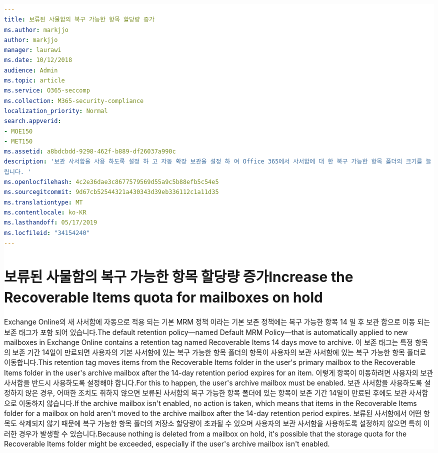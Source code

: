 ```yaml
---
title: 보류된 사물함의 복구 가능한 항목 할당량 증가
ms.author: markjjo
author: markjjo
manager: laurawi
ms.date: 10/12/2018
audience: Admin
ms.topic: article
ms.service: O365-seccomp
ms.collection: M365-security-compliance
localization_priority: Normal
search.appverid:
- MOE150
- MET150
ms.assetid: a8bdcbdd-9298-462f-b889-df26037a990c
description: '보관 사서함을 사용 하도록 설정 하 고 자동 확장 보관을 설정 하 여 Office 365에서 사서함에 대 한 복구 가능한 항목 폴더의 크기를 늘립니다. '
ms.openlocfilehash: 4c2e36dae3c8677579569d55a9c5b88efb5c54e5
ms.sourcegitcommit: 9d67cb52544321a430343d39eb336112c1a11d35
ms.translationtype: MT
ms.contentlocale: ko-KR
ms.lasthandoff: 05/17/2019
ms.locfileid: "34154240"
---
```

# <a name="increase-the-recoverable-items-quota-for-mailboxes-on-hold"></a><span data-ttu-id="b0c4d-103">보류된 사물함의 복구 가능한 항목 할당량 증가</span><span class="sxs-lookup"><span data-stu-id="b0c4d-103">Increase the Recoverable Items quota for mailboxes on hold</span></span>

<span data-ttu-id="b0c4d-104">Exchange Online의 새 사서함에 자동으로 적용 되는 기본 MRM 정책 이라는 기본 보존 정책에는 복구 가능한 항목 14 일 후 보관 함으로 이동 되는 보존 태그가 포함 되어 있습니다.</span><span class="sxs-lookup"><span data-stu-id="b0c4d-104">The default retention policy—named Default MRM Policy—that is automatically applied to new mailboxes in Exchange Online contains a retention tag named Recoverable Items 14 days move to archive.</span></span> <span data-ttu-id="b0c4d-105">이 보존 태그는 특정 항목의 보존 기간 14일이 만료되면 사용자의 기본 사서함에 있는 복구 가능한 항목 폴더의 항목이 사용자의 보관 사서함에 있는 복구 가능한 항목 폴더로 이동합니다.</span><span class="sxs-lookup"><span data-stu-id="b0c4d-105">This retention tag moves items from the Recoverable Items folder in the user's primary mailbox to the Recoverable Items folder in the user's archive mailbox after the 14-day retention period expires for an item.</span></span> <span data-ttu-id="b0c4d-106">이렇게 항목이 이동하려면 사용자의 보관 사서함을 반드시 사용하도록 설정해야 합니다.</span><span class="sxs-lookup"><span data-stu-id="b0c4d-106">For this to happen, the user's archive mailbox must be enabled.</span></span> <span data-ttu-id="b0c4d-107">보관 사서함을 사용하도록 설정하지 않은 경우, 어떠한 조치도 취하지 않으면 보류된 사서함의 복구 가능한 항목 폴더에 있는 항목이 보존 기간 14일이 만료된 후에도 보관 사서함으로 이동하지 않습니다.</span><span class="sxs-lookup"><span data-stu-id="b0c4d-107">If the archive mailbox isn't enabled, no action is taken, which means that items in the Recoverable Items folder for a mailbox on hold aren't moved to the archive mailbox after the 14-day retention period expires.</span></span> <span data-ttu-id="b0c4d-108">보류된 사서함에서 어떤 항목도 삭제되지 않기 때문에 복구 가능한 항목 폴더의 저장소 할당량이 초과될 수 있으며 사용자의 보관 사서함을 사용하도록 설정하지 않으면 특히 이러한 경우가 발생할 수 있습니다.</span><span class="sxs-lookup"><span data-stu-id="b0c4d-108">Because nothing is deleted from a mailbox on hold, it's possible that the storage quota for the Recoverable Items folder might be exceeded, especially if the user's archive mailbox isn't enabled.</span></span> 
  